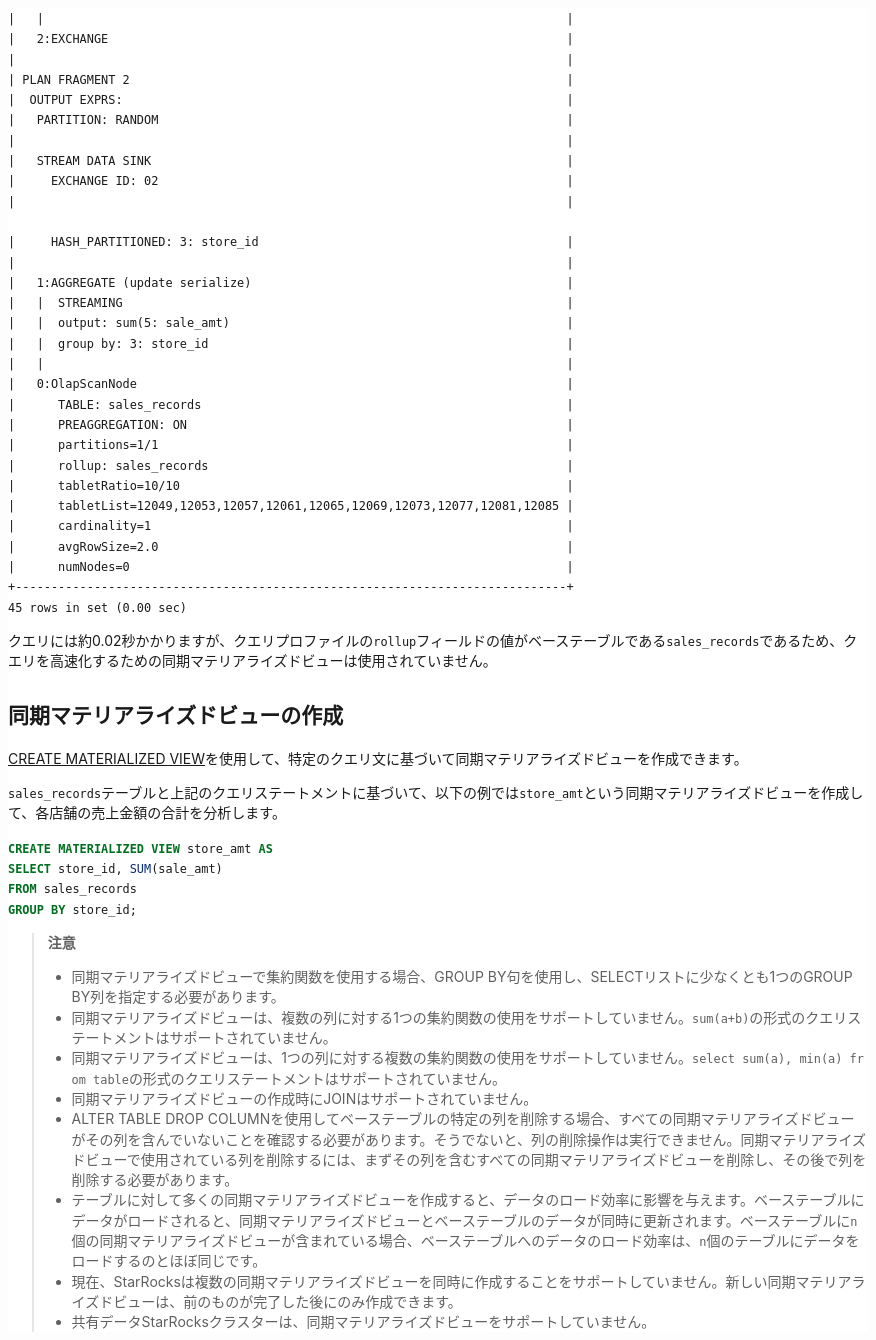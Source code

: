 ```Plain
|   |                                                                         |
|   2:EXCHANGE                                                                |
|                                                                             |
| PLAN FRAGMENT 2                                                             |
|  OUTPUT EXPRS:                                                              |
|   PARTITION: RANDOM                                                         |
|                                                                             |
|   STREAM DATA SINK                                                          |
|     EXCHANGE ID: 02                                                         |
|                                                                             |

|     HASH_PARTITIONED: 3: store_id                                           |
|                                                                             |
|   1:AGGREGATE (update serialize)                                            |
|   |  STREAMING                                                              |
|   |  output: sum(5: sale_amt)                                               |
|   |  group by: 3: store_id                                                  |
|   |                                                                         |
|   0:OlapScanNode                                                            |
|      TABLE: sales_records                                                   |
|      PREAGGREGATION: ON                                                     |
|      partitions=1/1                                                         |
|      rollup: sales_records                                                  |
|      tabletRatio=10/10                                                      |
|      tabletList=12049,12053,12057,12061,12065,12069,12073,12077,12081,12085 |
|      cardinality=1                                                          |
|      avgRowSize=2.0                                                         |
|      numNodes=0                                                             |
+-----------------------------------------------------------------------------+
45 rows in set (0.00 sec)
```

クエリには約0.02秒かかりますが、クエリプロファイルの`rollup`フィールドの値がベーステーブルである`sales_records`であるため、クエリを高速化するための同期マテリアライズドビューは使用されていません。

## 同期マテリアライズドビューの作成

[CREATE MATERIALIZED VIEW](../sql-reference/sql-statements/data-definition/CREATE_MATERIALIZED_VIEW.md)を使用して、特定のクエリ文に基づいて同期マテリアライズドビューを作成できます。

`sales_records`テーブルと上記のクエリステートメントに基づいて、以下の例では`store_amt`という同期マテリアライズドビューを作成して、各店舗の売上金額の合計を分析します。

```SQL
CREATE MATERIALIZED VIEW store_amt AS
SELECT store_id, SUM(sale_amt)
FROM sales_records
GROUP BY store_id;
```

> **注意**
>
> - 同期マテリアライズドビューで集約関数を使用する場合、GROUP BY句を使用し、SELECTリストに少なくとも1つのGROUP BY列を指定する必要があります。
> - 同期マテリアライズドビューは、複数の列に対する1つの集約関数の使用をサポートしていません。`sum(a+b)`の形式のクエリステートメントはサポートされていません。
> - 同期マテリアライズドビューは、1つの列に対する複数の集約関数の使用をサポートしていません。`select sum(a), min(a) from table`の形式のクエリステートメントはサポートされていません。
> - 同期マテリアライズドビューの作成時にJOINはサポートされていません。
> - ALTER TABLE DROP COLUMNを使用してベーステーブルの特定の列を削除する場合、すべての同期マテリアライズドビューがその列を含んでいないことを確認する必要があります。そうでないと、列の削除操作は実行できません。同期マテリアライズドビューで使用されている列を削除するには、まずその列を含むすべての同期マテリアライズドビューを削除し、その後で列を削除する必要があります。
> - テーブルに対して多くの同期マテリアライズドビューを作成すると、データのロード効率に影響を与えます。ベーステーブルにデータがロードされると、同期マテリアライズドビューとベーステーブルのデータが同時に更新されます。ベーステーブルに`n`個の同期マテリアライズドビューが含まれている場合、ベーステーブルへのデータのロード効率は、`n`個のテーブルにデータをロードするのとほぼ同じです。
> - 現在、StarRocksは複数の同期マテリアライズドビューを同時に作成することをサポートしていません。新しい同期マテリアライズドビューは、前のものが完了した後にのみ作成できます。
> - 共有データStarRocksクラスターは、同期マテリアライズドビューをサポートしていません。
